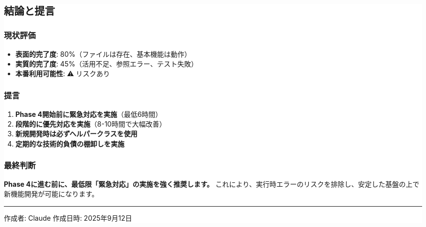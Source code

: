 ## 結論と提言

### 現状評価
- **表面的完了度**: 80%（ファイルは存在、基本機能は動作）
- **実質的完了度**: 45%（活用不足、参照エラー、テスト失敗）
- **本番利用可能性**: ⚠️ リスクあり

### 提言
1. **Phase 4開始前に緊急対応を実施**（最低6時間）
2. **段階的に優先対応を実施**（8-10時間で大幅改善）
3. **新規開発時は必ずヘルパークラスを使用**
4. **定期的な技術的負債の棚卸しを実施**

### 最終判断
**Phase 4に進む前に、最低限「緊急対応」の実施を強く推奨します。**
これにより、実行時エラーのリスクを排除し、安定した基盤の上で新機能開発が可能になります。

---
作成者: Claude
作成日時: 2025年9月12日